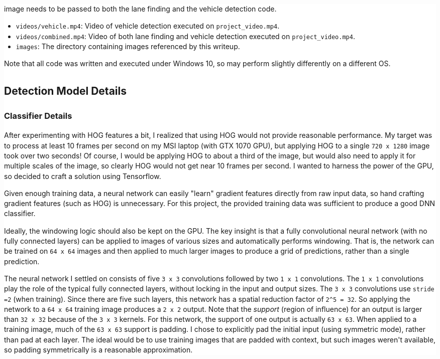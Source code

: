 image needs to be passed to both the lane finding and the vehicle detection code.
* `videos/vehicle.mp4`: Video of vehicle detection executed on `project_video.mp4`.
* `videos/combined.mp4`: Video of both lane finding and vehicle detection executed on `project_video.mp4`.
* `images`: The directory containing images referenced by this writeup.

Note that all code was written and executed under Windows 10, so may perform slightly differently on a different OS.

## Detection Model Details

### Classifier Details

After experimenting with HOG features a bit, I realized that using HOG would not provide reasonable performance. My target was
to process at least 10 frames per second on my MSI laptop (with GTX 1070 GPU), but applying HOG to a single `720 x 1280`
image took over two seconds! Of course, I would be applying HOG to about a third of the image, but would also need to apply it
for multiple scales of the image, so clearly HOG would not get near 10 frames per second. I wanted to harness the power of the
GPU, so decided to craft a solution using Tensorflow.

Given enough training data, a neural network can easily "learn" gradient features directly from raw input data, so hand crafting
gradient features (such as HOG) is unnecessary. For this project, the provided training data was sufficient to produce a good
DNN classifier.

Ideally, the windowing logic should also be kept on the GPU. The key insight is that a fully convolutional neural network
(with no fully connected layers) can be applied to images of various sizes and automatically performs windowing. That is,
the network can be trained on `64 x 64` images and then applied to much larger images to produce a grid of predictions,
rather than a single prediction.

The neural network I settled on consists of five `3 x 3` convolutions followed by two `1 x 1` convolutions. The `1 x 1`
convolutions play the role of the typical fully connected layers, without locking in the input and output sizes. The `3 x 3`
convolutions use `stride=2` (when training). Since there are five such layers, this network has a spatial reduction factor
of `2^5 = 32`. So applying the network to a `64 x 64` training image produces a `2 x 2` output. Note that the *support*
(region of influence) for an output is larger than `32 x 32` because of the `3 x 3` kernels. For this network, the
support of one output is actually `63 x 63`. When applied to a training image, much of the `63 x 63` support is padding.
I chose to explicitly pad the initial input (using symmetric mode), rather than pad at each layer. The ideal would be to
use training images that are padded with context, but such images weren't available, so padding symmetrically is a reasonable
approximation.
